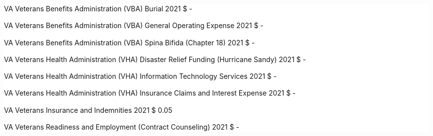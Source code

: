 


VA
Veterans Benefits Administration (VBA) Burial
2021
$  -  




VA
Veterans Benefits Administration (VBA) General Operating Expense
2021
$  -  




VA
Veterans Benefits Administration (VBA) Spina Bifida (Chapter 18)
2021
$  -  




VA
Veterans Health Administration (VHA) Disaster Relief Funding (Hurricane Sandy)
2021
$  -  




VA
Veterans Health Administration (VHA) Information Technology Services
2021
$  -  




VA
Veterans Health Administration (VHA) Insurance Claims and Interest Expense
2021
$  -  




VA
Veterans Insurance and Indemnities
2021
$  0.05




VA
Veterans Readiness and Employment (Contract Counseling)
2021
$  -  


